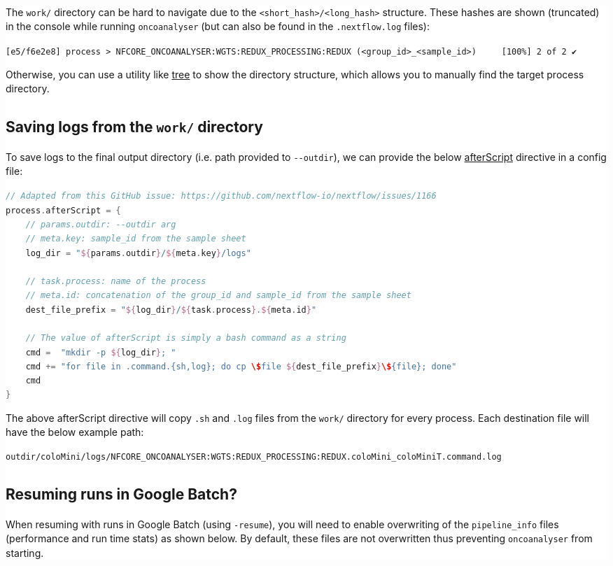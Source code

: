 The `work/` directory can be hard to navigate due to the `<short_hash>/<long_hash>` structure. These hashes are shown
(truncated) in the console while running `oncoanalyser` (but can also be found in the `.nextflow.log` files):

```shell
[e5/f6e2e8] process > NFCORE_ONCOANALYSER:WGTS:REDUX_PROCESSING:REDUX (<group_id>_<sample_id>)     [100%] 2 of 2 ✔
```

Otherwise, you can use a utility like [tree](<https://en.wikipedia.org/wiki/Tree_(command)>) to show the directory
structure, which allows you to manually find the target process directory.

## Saving logs from the `work/` directory

To save logs to the final output directory (i.e. path provided to `--outdir`), we can provide the below
[afterScript](https://www.nextflow.io/docs/latest/reference/process.html#afterscript) directive in a config file:

```groovy
// Adapted from this GitHub issue: https://github.com/nextflow-io/nextflow/issues/1166
process.afterScript = {
    // params.outdir: --outdir arg
    // meta.key: sample_id from the sample sheet
    log_dir = "${params.outdir}/${meta.key}/logs"

    // task.process: name of the process
    // meta.id: concatenation of the group_id and sample_id from the sample sheet
    dest_file_prefix = "${log_dir}/${task.process}.${meta.id}"

    // The value of afterScript is simply a bash command as a string
    cmd =  "mkdir -p ${log_dir}; "
    cmd += "for file in .command.{sh,log}; do cp \$file ${dest_file_prefix}\${file}; done"
    cmd
}
```

The above afterScript directive will copy `.sh` and `.log` files from the `work/` directory for every process. Each
destination file will have the below example path:

```shell
outdir/coloMini/logs/NFCORE_ONCOANALYSER:WGTS:REDUX_PROCESSING:REDUX.coloMini_coloMiniT.command.log
```

## Resuming runs in Google Batch?

When resuming with runs in Google Batch (using `-resume`), you will need to enable overwriting of the `pipeline_info`
files (performance and run time stats) as shown below. By default, these files are not overwritten thus preventing
`oncoanalyser` from starting.

